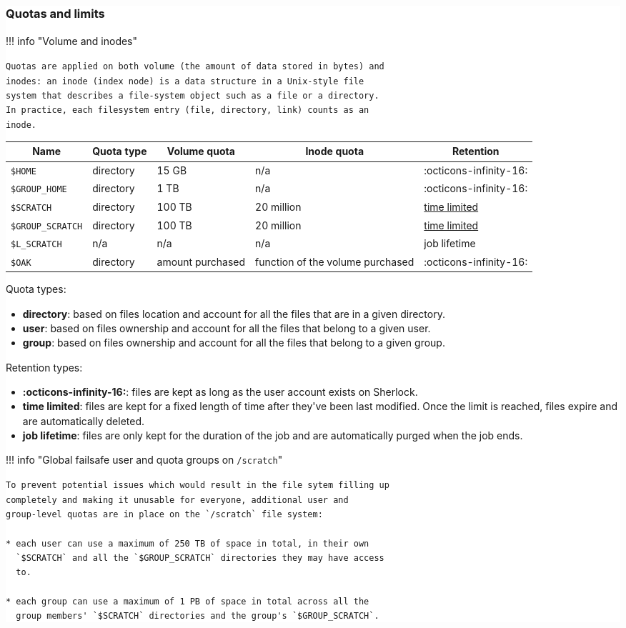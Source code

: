 
### Quotas and limits

!!! info "Volume and inodes"

    Quotas are applied on both volume (the amount of data stored in bytes) and
    inodes: an inode (index node) is a data structure in a Unix-style file
    system that describes a file-system object such as a file or a directory.
    In practice, each filesystem entry (file, directory, link) counts as an
    inode.

| Name           | Quota type | Volume quota | Inode quota | Retention |
| -------------- | ---------- | ------------ | ----------- | --------- |
|`$HOME`         | directory  |        15 GB | n/a         | :octicons-infinity-16:  |
|`$GROUP_HOME`   | directory  |         1 TB | n/a         | :octicons-infinity-16:  |
|`$SCRATCH`      | directory  |       100 TB | 20 million  | [time limited][url_purge] |
|`$GROUP_SCRATCH`| directory  |       100 TB | 20 million  | [time limited][url_purge] |
|`$L_SCRATCH`    | n/a        |          n/a | n/a         | job lifetime  |
|`$OAK`          | directory  | amount purchased | function of the volume purchased | :octicons-infinity-16: |


Quota types:

* **directory**: based on files location and account for all the files
  that are in a given directory.
* **user**: based on files ownership and account for all the files that
  belong to a given user.
* **group**: based on files ownership and account for all the files that
  belong to a given group.

Retention types:

* **:octicons-infinity-16:**: files are kept as long as the user account exists
  on Sherlock.
* **time limited**: files are kept for a fixed length of time after they've
  been last modified. Once the limit is reached, files expire and are
  automatically deleted.
* **job lifetime**: files are only kept for the duration of the job and are
  automatically purged when the job ends.

!!! info "Global failsafe user and quota groups on `/scratch`"

    To prevent potential issues which would result in the file sytem filling up
    completely and making it unusable for everyone, additional user and
    group-level quotas are in place on the `/scratch` file system:

    * each user can use a maximum of 250 TB of space in total, in their own
      `$SCRATCH` and all the `$GROUP_SCRATCH` directories they may have access
      to.

    * each group can use a maximum of 1 PB of space in total across all the
      group members' `$SCRATCH` directories and the group's `$GROUP_SCRATCH`.


[comment]: #  (link URLs -----------------------------------------------------)
[url_NFS]:              //en.wikipedia.org/wiki/Network_File_System
[url_lustre]:           //en.wikipedia.org/wiki/Lustre_(file_system)
[url_oak]:              //uit.stanford.edu/service/oak-storage
[url_data_sshfs]:       /docs/storage/data-transfer#sshfs
[url_purge]:            /docs/storage/filesystems/#expiration-policy
[comment]: #  (footnotes -----------------------------------------------------)
[^oak_sd]: For more information about Oak, its characteristics and cost model,